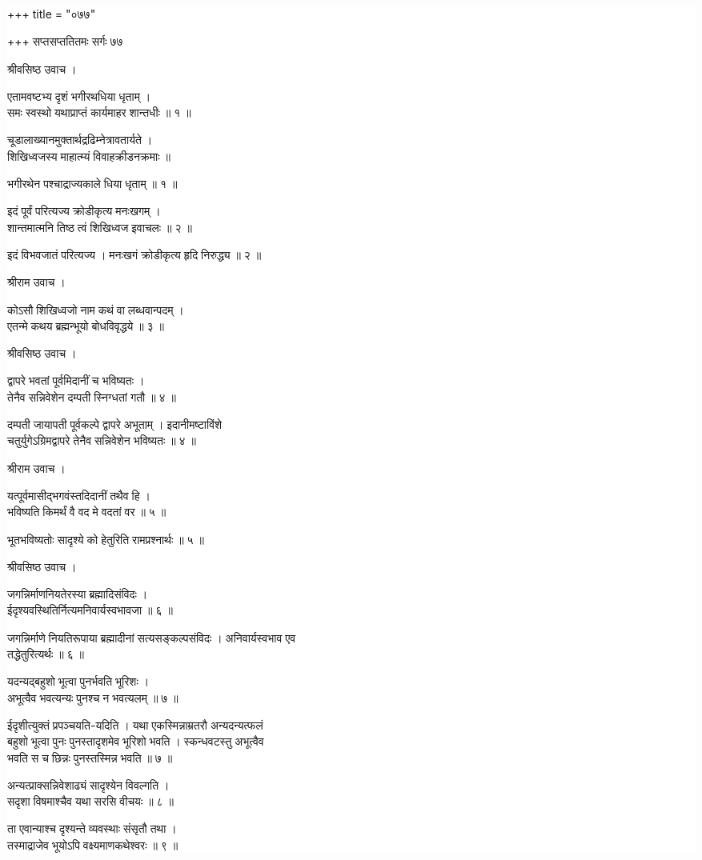 +++
title = "०७७"

+++
सप्तसप्ततितमः सर्गः ७७  
  
श्रीवसिष्ठ उवाच ।  
  
एतामवष्टभ्य दृशं भगीरथधिया धृताम् ।  
समः स्वस्थो यथाप्राप्तं कार्यमाहर शान्तधीः ॥ १ ॥  
  
चूडालाख्यानमुक्तार्थद्रढिम्नेत्रावतार्यते ।  
शिखिध्वजस्य माहात्म्यं विवाहक्रीडनक्रमाः ॥   
  
भगीरथेन पश्चाद्राज्यकाले धिया धृताम् ॥ १ ॥  
  
इदं पूर्वं परित्यज्य क्रोडीकृत्य मनःखगम् ।  
शान्तमात्मनि तिष्ठ त्वं शिखिध्वज इवाचलः ॥ २ ॥  
  
इदं विभवजातं परित्यज्य । मनःखगं क्रोडीकृत्य हृदि निरुद्ध्य ॥ २ ॥  
  
श्रीराम उवाच ।  
  
कोऽसौ शिखिध्वजो नाम कथं वा लब्धवान्पदम् ।  
एतन्मे कथय ब्रह्मन्भूयो बोधविवृद्धये ॥ ३ ॥  
  
श्रीवसिष्ठ उवाच ।  
  
द्वापरे भवतां पूर्वमिदानीं च भविष्यतः ।  
तेनैव सन्निवेशेन दम्पती स्निग्धतां गतौ ॥ ४ ॥  
  
दम्पती जायापती पूर्वकल्पे द्वापरे अभूताम् । इदानीमष्टाविंशे   
चतुर्युगेऽग्रिमद्वापरे तेनैव सन्निवेशेन भविष्यतः ॥ ४ ॥  
  
श्रीराम उवाच ।  
  
यत्पूर्वमासीद्भगवंस्तदिदानीं तथैव हि ।  
भविष्यति किमर्थं वै वद मे वदतां वर ॥ ५ ॥  
  
भूतभविष्यतोः सादृश्ये को हेतुरिति रामप्रश्नार्थः ॥ ५ ॥  
  
श्रीवसिष्ठ उवाच ।  
  
जगन्निर्माणनियतेरस्या ब्रह्मादिसंविदः ।  
ईदृश्यवस्थितिर्नित्यमनिवार्यस्वभावजा ॥ ६ ॥  
  
जगन्निर्माणे नियतिरूपाया ब्रह्मादीनां सत्यसङ्कल्पसंविदः । अनिवार्यस्वभाव एव   
तद्धेतुरित्यर्थः ॥ ६ ॥  
  
यदन्यद्बहुशो भूत्वा पुनर्भवति भूरिशः ।  
अभूत्वैव भवत्यन्यः पुनश्च न भवत्यलम् ॥ ७ ॥  
  
ईदृशीत्युक्तं प्रपञ्चयति-यदिति । यथा एकस्मिन्नाम्रतरौ अन्यदन्यत्फलं   
बहुशो भूत्वा पुनः पुनस्तादृशमेव भूरिशो भवति । स्कन्धवटस्तु अभूत्वैव   
भवति स च छिन्नः पुनस्तस्मिन्न भवति ॥ ७ ॥  
  
अन्यत्प्राक्सन्निवेशाढ्यं सादृश्येन विवल्गति ।  
सदृशा विषमाश्चैव यथा सरसि वीचयः ॥ ८ ॥  
  
ता एवान्याश्च दृश्यन्ते व्यवस्थाः संसृतौ तथा ।  
तस्माद्राजेव भूयोऽपि वक्ष्यमाणकथेश्वरः ॥ ९ ॥  
  